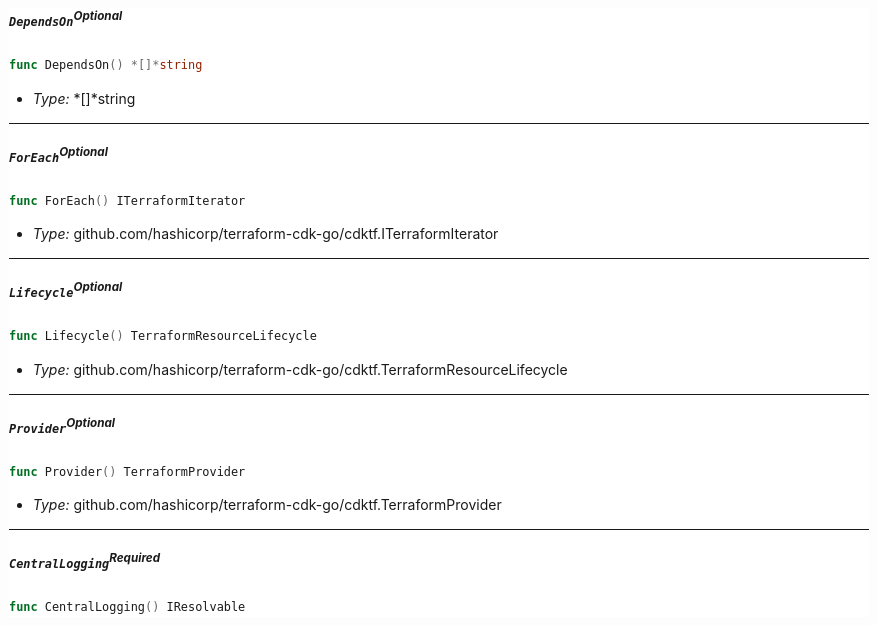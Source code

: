 ##### `DependsOn`<sup>Optional</sup> <a name="DependsOn" id="@cdktf/provider-ionoscloud.dataIonoscloudApplicationLoadbalancer.DataIonoscloudApplicationLoadbalancer.property.dependsOn"></a>

```go
func DependsOn() *[]*string
```

- *Type:* *[]*string

---

##### `ForEach`<sup>Optional</sup> <a name="ForEach" id="@cdktf/provider-ionoscloud.dataIonoscloudApplicationLoadbalancer.DataIonoscloudApplicationLoadbalancer.property.forEach"></a>

```go
func ForEach() ITerraformIterator
```

- *Type:* github.com/hashicorp/terraform-cdk-go/cdktf.ITerraformIterator

---

##### `Lifecycle`<sup>Optional</sup> <a name="Lifecycle" id="@cdktf/provider-ionoscloud.dataIonoscloudApplicationLoadbalancer.DataIonoscloudApplicationLoadbalancer.property.lifecycle"></a>

```go
func Lifecycle() TerraformResourceLifecycle
```

- *Type:* github.com/hashicorp/terraform-cdk-go/cdktf.TerraformResourceLifecycle

---

##### `Provider`<sup>Optional</sup> <a name="Provider" id="@cdktf/provider-ionoscloud.dataIonoscloudApplicationLoadbalancer.DataIonoscloudApplicationLoadbalancer.property.provider"></a>

```go
func Provider() TerraformProvider
```

- *Type:* github.com/hashicorp/terraform-cdk-go/cdktf.TerraformProvider

---

##### `CentralLogging`<sup>Required</sup> <a name="CentralLogging" id="@cdktf/provider-ionoscloud.dataIonoscloudApplicationLoadbalancer.DataIonoscloudApplicationLoadbalancer.property.centralLogging"></a>

```go
func CentralLogging() IResolvable
```

